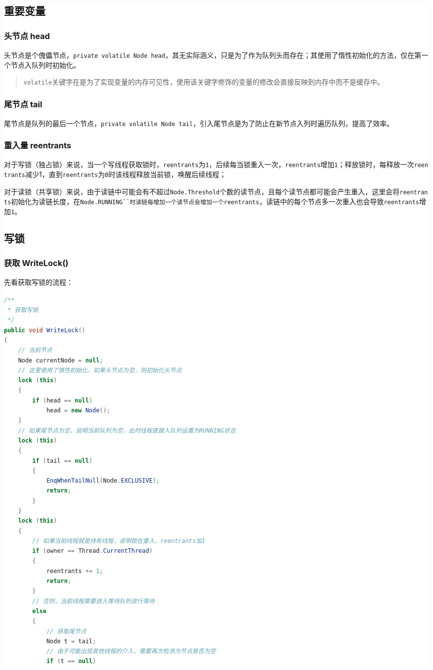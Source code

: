 ## 重要变量

### 头节点 head

头节点是个傀儡节点，`private volatile Node head`，其无实际涵义，只是为了作为队列头而存在；其使用了惰性初始化的方法，仅在第一个节点入队列时初始化。

> `volatile`关键字在是为了实现变量的内存可见性，使用该关键字修饰的变量的修改会直接反映到内存中而不是缓存中。

### 尾节点 tail

尾节点是队列的最后一个节点，`private volatile Node tail`，引入尾节点是为了防止在新节点入列时遍历队列，提高了效率。

### 重入量 reentrants

对于写锁（独占锁）来说，当一个写线程获取锁时，`reentrants`为`1`，后续每当锁重入一次，`reentrants`增加`1`；释放锁时，每释放一次`reentrants`减少1，直到`reentrants`为`0`时该线程释放当前锁，唤醒后续线程；

对于读锁（共享锁）来说，由于读链中可能会有不超过`Node.Threshold`个数的读节点，且每个读节点都可能会产生重入，这里会将`reentrants`初始化为读链长度，在`Node.RUNNING``时读链每增加一个读节点会增加一个reentrants`，读链中的每个节点多一次重入也会导致`reentrants`增加`1`。

## 写锁

### 获取 WriteLock()

先看获取写锁的流程：

```c#
/**
 * 获取写锁
 */
public void WriteLock()
{
    // 当前节点
    Node currentNode = null;
    // 这里使用了惰性初始化，如果头节点为空，则初始化头节点
    lock (this)
    {
        if (head == null)
            head = new Node();
    }
    // 如果尾节点为空，说明当前队列为空，此时线程直接入队列设置为RUNNING状态
    lock (this)
    {
        if (tail == null)
        {
            EnqWhenTailNull(Node.EXCLUSIVE);
            return;
        }
    }
    lock (this)
    {
        // 如果当前线程就是持有线程，说明锁在重入，reentrants加1
        if (owner == Thread.CurrentThread)
        {
            reentrants += 1;
            return;
        }
        // 否则，当前线程需要进入等待队列进行等待
        else
        {
            // 获取尾节点
            Node t = tail;
            // 由于可能出现其他线程的介入，需要再次检测为节点是否为空
            if (t == null)
```